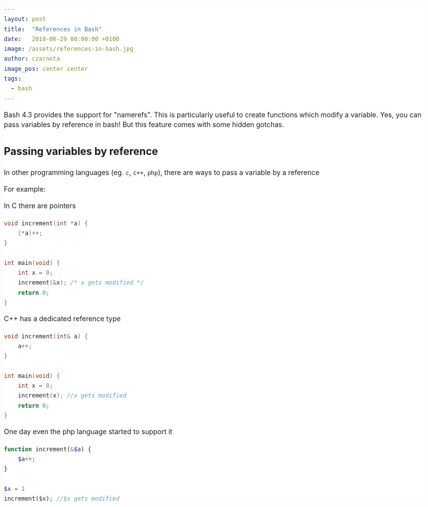 ```yaml
---
layout: post
title:  "References in Bash"
date:   2018-06-29 00:00:00 +0100
image: /assets/references-in-bash.jpg
author: czarnota
image_pos: center center
tags:
  - bash
---
```


Bash 4.3 provides the support for "namerefs".
This is particularly useful to create functions which modify a variable.
Yes, you can pass variables by reference in bash! 
But this feature comes with some hidden gotchas.

Passing variables by reference
------------------------------

In other programming languages (eg. `c`, `c++`, `php`), there are ways
to pass a variable by a reference

For example:

In C there are pointers

```c
void increment(int *a) {
    (*a)++;
}

int main(void) {
    int x = 0;
    increment(&x); /* x gets modified */
    return 0;
}
```

C++ has a dedicated reference type
```c++
void increment(int& a) {
    a++;
}

int main(void) {
    int x = 0;
    increment(x); //x gets modified
    return 0;
}
```

One day even the php language started to support it
```php
function increment(&$a) {
    $a++;
}

$x = 1
increment($x); //$x gets modified
```
